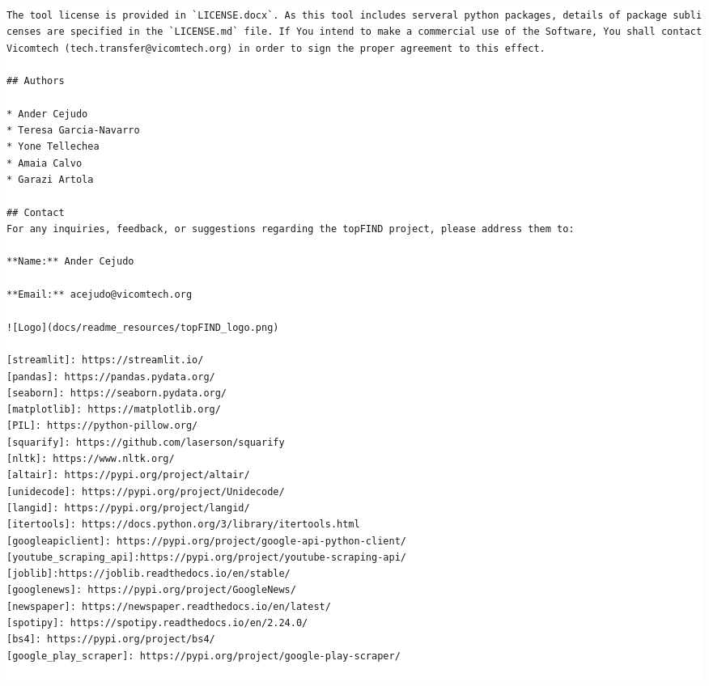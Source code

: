 ```
The tool license is provided in `LICENSE.docx`. As this tool includes serveral python packages, details of package sublicenses are specified in the `LICENSE.md` file. If You intend to make a commercial use of the Software, You shall contact Vicomtech (tech.transfer@vicomtech.org) in order to sign the proper agreement to this effect.

## Authors

* Ander Cejudo
* Teresa Garcia-Navarro
* Yone Tellechea
* Amaia Calvo
* Garazi Artola

## Contact
For any inquiries, feedback, or suggestions regarding the topFIND project, please address them to:

**Name:** Ander Cejudo

**Email:** acejudo@vicomtech.org

![Logo](docs/readme_resources/topFIND_logo.png)

[streamlit]: https://streamlit.io/
[pandas]: https://pandas.pydata.org/
[seaborn]: https://seaborn.pydata.org/
[matplotlib]: https://matplotlib.org/
[PIL]: https://python-pillow.org/
[squarify]: https://github.com/laserson/squarify 
[nltk]: https://www.nltk.org/
[altair]: https://pypi.org/project/altair/
[unidecode]: https://pypi.org/project/Unidecode/
[langid]: https://pypi.org/project/langid/
[itertools]: https://docs.python.org/3/library/itertools.html
[googleapiclient]: https://pypi.org/project/google-api-python-client/
[youtube_scraping_api]:https://pypi.org/project/youtube-scraping-api/
[joblib]:https://joblib.readthedocs.io/en/stable/
[googlenews]: https://pypi.org/project/GoogleNews/
[newspaper]: https://newspaper.readthedocs.io/en/latest/
[spotipy]: https://spotipy.readthedocs.io/en/2.24.0/
[bs4]: https://pypi.org/project/bs4/
[google_play_scraper]: https://pypi.org/project/google-play-scraper/

